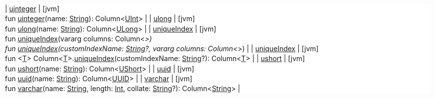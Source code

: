 | [uinteger](../../com.github.diegoberaldin.metaphrase.domain.tm.persistence.entities/-memory-message-entity/index.html#-857680862%2FFunctions%2F2137835383) | [jvm]<br>fun [uinteger](../../com.github.diegoberaldin.metaphrase.domain.tm.persistence.entities/-memory-message-entity/index.html#-857680862%2FFunctions%2F2137835383)(name: [String](https://kotlinlang.org/api/latest/jvm/stdlib/kotlin/-string/index.html)): Column&lt;[UInt](https://kotlinlang.org/api/latest/jvm/stdlib/kotlin/-u-int/index.html)&gt; |
| [ulong](../../com.github.diegoberaldin.metaphrase.domain.tm.persistence.entities/-memory-message-entity/index.html#1509429766%2FFunctions%2F2137835383) | [jvm]<br>fun [ulong](../../com.github.diegoberaldin.metaphrase.domain.tm.persistence.entities/-memory-message-entity/index.html#1509429766%2FFunctions%2F2137835383)(name: [String](https://kotlinlang.org/api/latest/jvm/stdlib/kotlin/-string/index.html)): Column&lt;[ULong](https://kotlinlang.org/api/latest/jvm/stdlib/kotlin/-u-long/index.html)&gt; |
| [uniqueIndex](../../com.github.diegoberaldin.metaphrase.domain.tm.persistence.entities/-memory-message-entity/index.html#1021062128%2FFunctions%2F2137835383) | [jvm]<br>fun [uniqueIndex](../../com.github.diegoberaldin.metaphrase.domain.tm.persistence.entities/-memory-message-entity/index.html#1021062128%2FFunctions%2F2137835383)(vararg columns: Column&lt;*&gt;)<br>fun [uniqueIndex](../../com.github.diegoberaldin.metaphrase.domain.tm.persistence.entities/-memory-message-entity/index.html#-779059060%2FFunctions%2F2137835383)(customIndexName: [String](https://kotlinlang.org/api/latest/jvm/stdlib/kotlin/-string/index.html)?, vararg columns: Column&lt;*&gt;) |
| [uniqueIndex](../../com.github.diegoberaldin.metaphrase.domain.tm.persistence.entities/-memory-message-entity/index.html#-17665861%2FExtensions%2F2137835383) | [jvm]<br>fun &lt;[T](../../com.github.diegoberaldin.metaphrase.domain.tm.persistence.entities/-memory-message-entity/index.html#-17665861%2FExtensions%2F2137835383)&gt; Column&lt;[T](../../com.github.diegoberaldin.metaphrase.domain.tm.persistence.entities/-memory-message-entity/index.html#-17665861%2FExtensions%2F2137835383)&gt;.[uniqueIndex](../../com.github.diegoberaldin.metaphrase.domain.tm.persistence.entities/-memory-message-entity/index.html#-17665861%2FExtensions%2F2137835383)(customIndexName: [String](https://kotlinlang.org/api/latest/jvm/stdlib/kotlin/-string/index.html)?): Column&lt;[T](../../com.github.diegoberaldin.metaphrase.domain.tm.persistence.entities/-memory-message-entity/index.html#-17665861%2FExtensions%2F2137835383)&gt; |
| [ushort](../../com.github.diegoberaldin.metaphrase.domain.tm.persistence.entities/-memory-message-entity/index.html#1116378144%2FFunctions%2F2137835383) | [jvm]<br>fun [ushort](../../com.github.diegoberaldin.metaphrase.domain.tm.persistence.entities/-memory-message-entity/index.html#1116378144%2FFunctions%2F2137835383)(name: [String](https://kotlinlang.org/api/latest/jvm/stdlib/kotlin/-string/index.html)): Column&lt;[UShort](https://kotlinlang.org/api/latest/jvm/stdlib/kotlin/-u-short/index.html)&gt; |
| [uuid](../../com.github.diegoberaldin.metaphrase.domain.tm.persistence.entities/-memory-message-entity/index.html#154288180%2FFunctions%2F2137835383) | [jvm]<br>fun [uuid](../../com.github.diegoberaldin.metaphrase.domain.tm.persistence.entities/-memory-message-entity/index.html#154288180%2FFunctions%2F2137835383)(name: [String](https://kotlinlang.org/api/latest/jvm/stdlib/kotlin/-string/index.html)): Column&lt;[UUID](https://docs.oracle.com/javase/8/docs/api/java/util/UUID.html)&gt; |
| [varchar](../../com.github.diegoberaldin.metaphrase.domain.tm.persistence.entities/-memory-message-entity/index.html#1923632435%2FFunctions%2F2137835383) | [jvm]<br>fun [varchar](../../com.github.diegoberaldin.metaphrase.domain.tm.persistence.entities/-memory-message-entity/index.html#1923632435%2FFunctions%2F2137835383)(name: [String](https://kotlinlang.org/api/latest/jvm/stdlib/kotlin/-string/index.html), length: [Int](https://kotlinlang.org/api/latest/jvm/stdlib/kotlin/-int/index.html), collate: [String](https://kotlinlang.org/api/latest/jvm/stdlib/kotlin/-string/index.html)?): Column&lt;[String](https://kotlinlang.org/api/latest/jvm/stdlib/kotlin/-string/index.html)&gt; |

